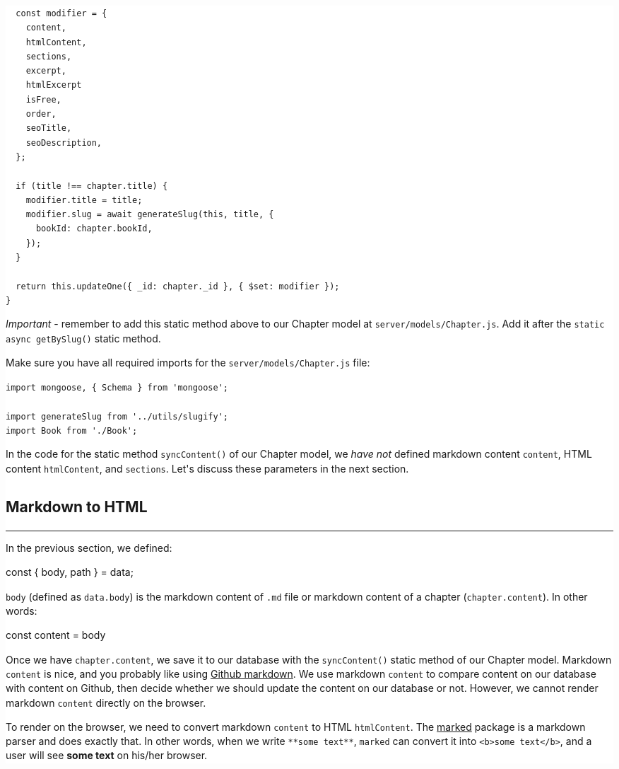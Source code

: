       const modifier = {
        content,
        htmlContent,
        sections,
        excerpt,
        htmlExcerpt
        isFree,
        order,
        seoTitle,
        seoDescription,
      };
    
      if (title !== chapter.title) {
        modifier.title = title;
        modifier.slug = await generateSlug(this, title, {
          bookId: chapter.bookId,
        });
      }
    
      return this.updateOne({ _id: chapter._id }, { $set: modifier });
    }
    

_Important_ \- remember to add this static method above to our Chapter model at `server/models/Chapter.js`. Add it after the `static async getBySlug()` static method.

Make sure you have all required imports for the `server/models/Chapter.js` file:

    import mongoose, { Schema } from 'mongoose';
    
    import generateSlug from '../utils/slugify';
    import Book from './Book';
    

In the code for the static method `syncContent()` of our Chapter model, we _have not_ defined markdown content `content`, HTML content `htmlContent`, and `sections`. Let's discuss these parameters in the next section.

## Markdown to HTML
--------------------------------------------

In the previous section, we defined:

const { body, path } = data;

`body` (defined as `data.body`) is the markdown content of `.md` file or markdown content of a chapter (`chapter.content`). In other words:

const content = body

Once we have `chapter.content`, we save it to our database with the `syncContent()` static method of our Chapter model. Markdown `content` is nice, and you probably like using [Github markdown](https://github.com/adam-p/markdown-here/wiki/Markdown-Cheatsheet). We use markdown `content` to compare content on our database with content on Github, then decide whether we should update the content on our database or not. However, we cannot render markdown `content` directly on the browser.

To render on the browser, we need to convert markdown `content` to HTML `htmlContent`. The [marked](https://www.npmjs.com/package/marked) package is a markdown parser and does exactly that. In other words, when we write `**some text**`, `marked` can convert it into `<b>some text</b>`, and a user will see **some text** on his/her browser.
